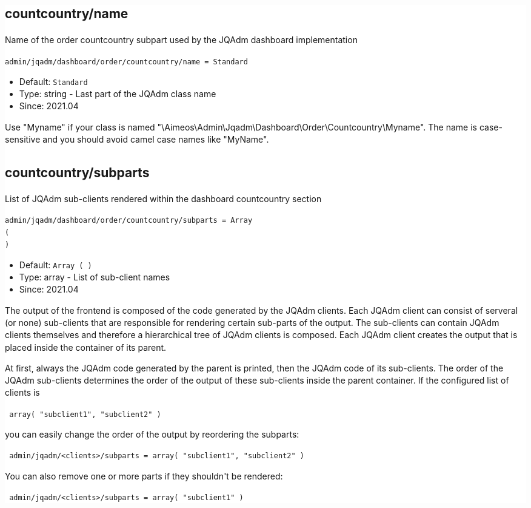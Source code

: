 ## countcountry/name

Name of the order countcountry subpart used by the JQAdm dashboard implementation

```
admin/jqadm/dashboard/order/countcountry/name = Standard
```

* Default: `Standard`
* Type: string - Last part of the JQAdm class name
* Since: 2021.04

Use "Myname" if your class is named "\Aimeos\Admin\Jqadm\Dashboard\Order\Countcountry\Myname".
The name is case-sensitive and you should avoid camel case names like "MyName".


## countcountry/subparts

List of JQAdm sub-clients rendered within the dashboard countcountry section

```
admin/jqadm/dashboard/order/countcountry/subparts = Array
(
)
```

* Default: `Array
(
)
`
* Type: array - List of sub-client names
* Since: 2021.04

The output of the frontend is composed of the code generated by the JQAdm
clients. Each JQAdm client can consist of serveral (or none) sub-clients
that are responsible for rendering certain sub-parts of the output. The
sub-clients can contain JQAdm clients themselves and therefore a
hierarchical tree of JQAdm clients is composed. Each JQAdm client creates
the output that is placed inside the container of its parent.

At first, always the JQAdm code generated by the parent is printed, then
the JQAdm code of its sub-clients. The order of the JQAdm sub-clients
determines the order of the output of these sub-clients inside the parent
container. If the configured list of clients is

```
 array( "subclient1", "subclient2" )
```

you can easily change the order of the output by reordering the subparts:

```
 admin/jqadm/<clients>/subparts = array( "subclient1", "subclient2" )
```

You can also remove one or more parts if they shouldn't be rendered:

```
 admin/jqadm/<clients>/subparts = array( "subclient1" )
```
